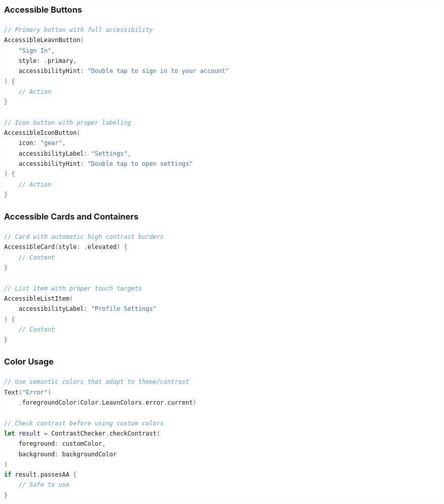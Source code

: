 ### Accessible Buttons

```swift
// Primary button with full accessibility
AccessibleLeavnButton(
    "Sign In",
    style: .primary,
    accessibilityHint: "Double tap to sign in to your account"
) {
    // Action
}

// Icon button with proper labeling
AccessibleIconButton(
    icon: "gear",
    accessibilityLabel: "Settings",
    accessibilityHint: "Double tap to open settings"
) {
    // Action
}
```

### Accessible Cards and Containers

```swift
// Card with automatic high contrast borders
AccessibleCard(style: .elevated) {
    // Content
}

// List item with proper touch targets
AccessibleListItem(
    accessibilityLabel: "Profile Settings"
) {
    // Content
}
```

### Color Usage

```swift
// Use semantic colors that adapt to theme/contrast
Text("Error")
    .foregroundColor(Color.LeavnColors.error.current)

// Check contrast before using custom colors
let result = ContrastChecker.checkContrast(
    foreground: customColor,
    background: backgroundColor
)
if result.passesAA {
    // Safe to use
}
```
